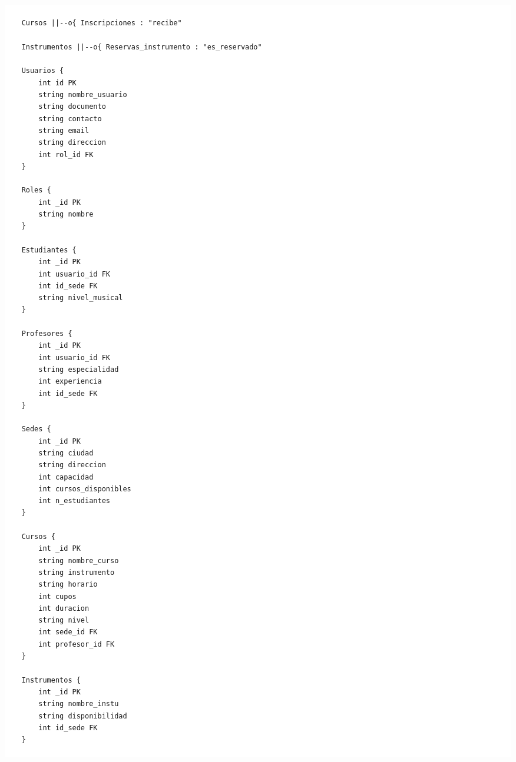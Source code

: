 ``` mermaid
    
    Cursos ||--o{ Inscripciones : "recibe"
    
    Instrumentos ||--o{ Reservas_instrumento : "es_reservado"
    
    Usuarios {
        int id PK
        string nombre_usuario
        string documento
        string contacto
        string email
        string direccion
        int rol_id FK
    }
    
    Roles {
        int _id PK
        string nombre
    }
    
    Estudiantes {
        int _id PK
        int usuario_id FK
        int id_sede FK
        string nivel_musical
    }
    
    Profesores {
        int _id PK
        int usuario_id FK
        string especialidad
        int experiencia
        int id_sede FK
    }
    
    Sedes {
        int _id PK
        string ciudad
        string direccion
        int capacidad
        int cursos_disponibles
        int n_estudiantes
    }
    
    Cursos {
        int _id PK
        string nombre_curso
        string instrumento
        string horario
        int cupos
        int duracion
        string nivel
        int sede_id FK
        int profesor_id FK
    }
    
    Instrumentos {
        int _id PK
        string nombre_instu
        string disponibilidad
        int id_sede FK
    }
    
```